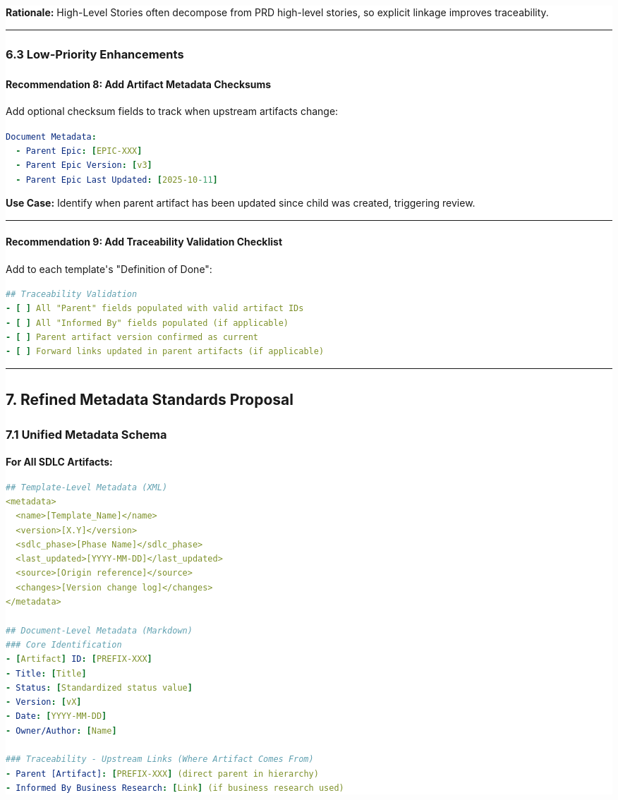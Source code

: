 **Rationale:** High-Level Stories often decompose from PRD high-level stories, so explicit linkage improves traceability.

---

### 6.3 Low-Priority Enhancements

#### **Recommendation 8: Add Artifact Metadata Checksums**

Add optional checksum fields to track when upstream artifacts change:

```yaml
Document Metadata:
  - Parent Epic: [EPIC-XXX]
  - Parent Epic Version: [v3]
  - Parent Epic Last Updated: [2025-10-11]
```

**Use Case:** Identify when parent artifact has been updated since child was created, triggering review.

---

#### **Recommendation 9: Add Traceability Validation Checklist**

Add to each template's "Definition of Done":

```yaml
## Traceability Validation
- [ ] All "Parent" fields populated with valid artifact IDs
- [ ] All "Informed By" fields populated (if applicable)
- [ ] Parent artifact version confirmed as current
- [ ] Forward links updated in parent artifacts (if applicable)
```

---

## 7. Refined Metadata Standards Proposal

### 7.1 Unified Metadata Schema

**For All SDLC Artifacts:**

```yaml
## Template-Level Metadata (XML)
<metadata>
  <name>[Template_Name]</name>
  <version>[X.Y]</version>
  <sdlc_phase>[Phase Name]</sdlc_phase>
  <last_updated>[YYYY-MM-DD]</last_updated>
  <source>[Origin reference]</source>
  <changes>[Version change log]</changes>
</metadata>

## Document-Level Metadata (Markdown)
### Core Identification
- [Artifact] ID: [PREFIX-XXX]
- Title: [Title]
- Status: [Standardized status value]
- Version: [vX]
- Date: [YYYY-MM-DD]
- Owner/Author: [Name]

### Traceability - Upstream Links (Where Artifact Comes From)
- Parent [Artifact]: [PREFIX-XXX] (direct parent in hierarchy)
- Informed By Business Research: [Link] (if business research used)
```